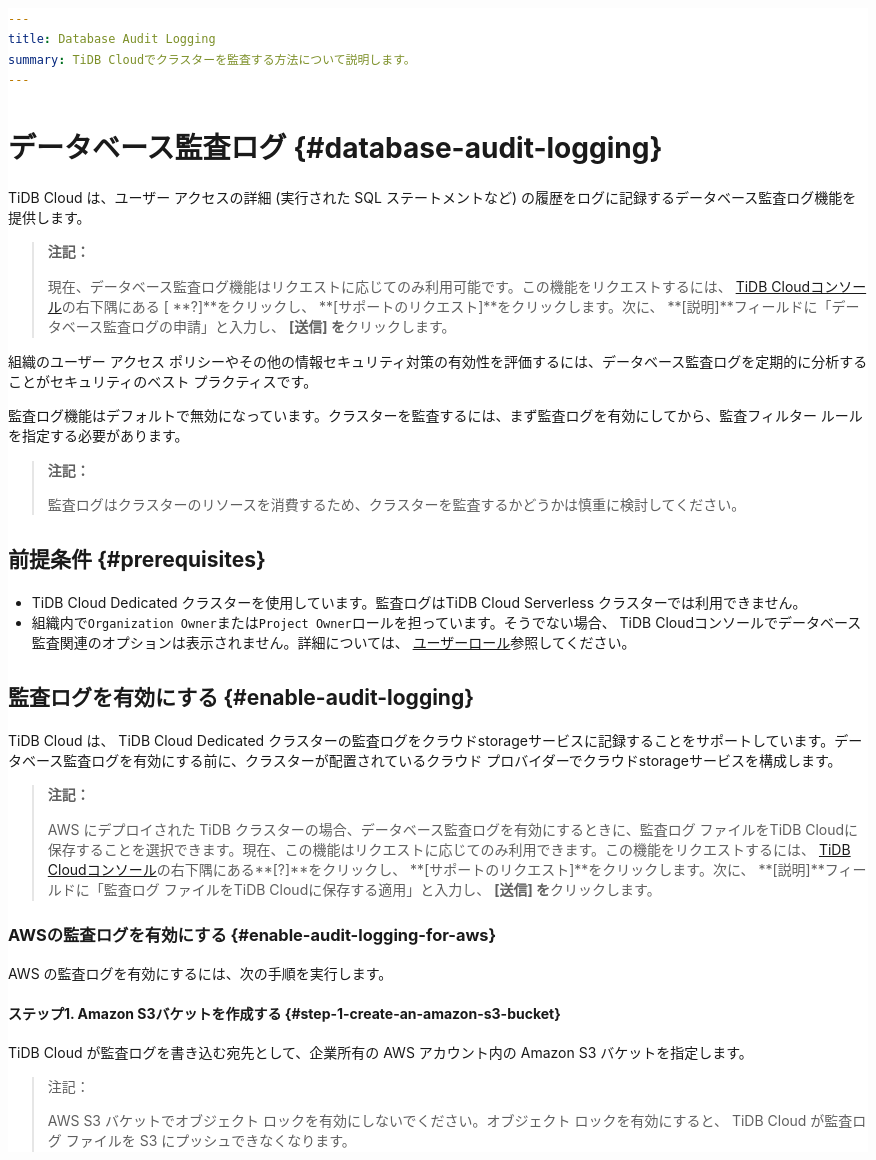 ```yaml
---
title: Database Audit Logging
summary: TiDB Cloudでクラスターを監査する方法について説明します。
---
```


# データベース監査ログ {#database-audit-logging}

TiDB Cloud は、ユーザー アクセスの詳細 (実行された SQL ステートメントなど) の履歴をログに記録するデータベース監査ログ機能を提供します。

> **注記：**
>
> 現在、データベース監査ログ機能はリクエストに応じてのみ利用可能です。この機能をリクエストするには、 [TiDB Cloudコンソール](https://tidbcloud.com)の右下隅にある [ **?]**をクリックし、 **[サポートのリクエスト]**をクリックします。次に、 **[説明]**フィールドに「データベース監査ログの申請」と入力し、 **[送信] を**クリックします。

組織のユーザー アクセス ポリシーやその他の情報セキュリティ対策の有効性を評価するには、データベース監査ログを定期的に分析することがセキュリティのベスト プラクティスです。

監査ログ機能はデフォルトで無効になっています。クラスターを監査するには、まず監査ログを有効にしてから、監査フィルター ルールを指定する必要があります。

> **注記：**
>
> 監査ログはクラスターのリソースを消費するため、クラスターを監査するかどうかは慎重に検討してください。

## 前提条件 {#prerequisites}

-   TiDB Cloud Dedicated クラスターを使用しています。監査ログはTiDB Cloud Serverless クラスターでは利用できません。
-   組織内で`Organization Owner`または`Project Owner`ロールを担っています。そうでない場合、 TiDB Cloudコンソールでデータベース監査関連のオプションは表示されません。詳細については、 [ユーザーロール](/tidb-cloud/manage-user-access.md#user-roles)参照してください。

## 監査ログを有効にする {#enable-audit-logging}

TiDB Cloud は、 TiDB Cloud Dedicated クラスターの監査ログをクラウドstorageサービスに記録することをサポートしています。データベース監査ログを有効にする前に、クラスターが配置されているクラウド プロバイダーでクラウドstorageサービスを構成します。

> **注記：**
>
> AWS にデプロイされた TiDB クラスターの場合、データベース監査ログを有効にするときに、監査ログ ファイルをTiDB Cloudに保存することを選択できます。現在、この機能はリクエストに応じてのみ利用できます。この機能をリクエストするには、 [TiDB Cloudコンソール](https://tidbcloud.com)の右下隅にある**[?]**をクリックし、 **[サポートのリクエスト]**をクリックします。次に、 **[説明]**フィールドに「監査ログ ファイルをTiDB Cloudに保存する適用」と入力し、 **[送信] を**クリックします。

### AWSの監査ログを有効にする {#enable-audit-logging-for-aws}

AWS の監査ログを有効にするには、次の手順を実行します。

#### ステップ1. Amazon S3バケットを作成する {#step-1-create-an-amazon-s3-bucket}

TiDB Cloud が監査ログを書き込む宛先として、企業所有の AWS アカウント内の Amazon S3 バケットを指定します。

> 注記：
>
> AWS S3 バケットでオブジェクト ロックを有効にしないでください。オブジェクト ロックを有効にすると、 TiDB Cloud が監査ログ ファイルを S3 にプッシュできなくなります。
